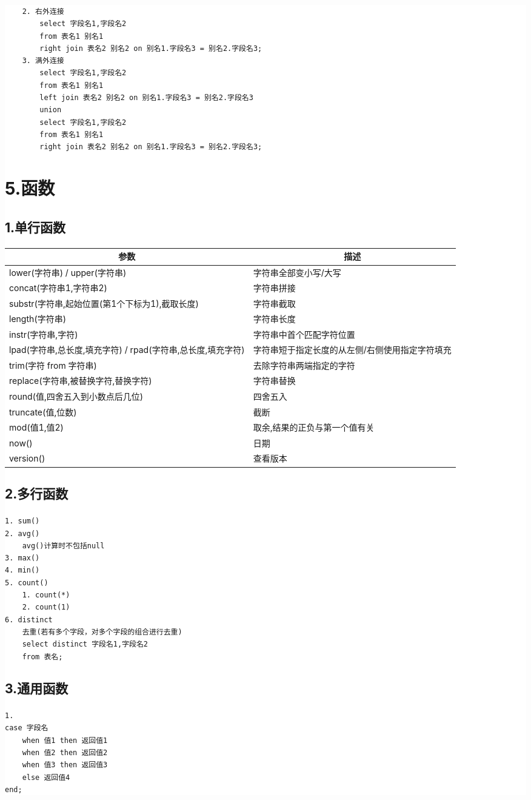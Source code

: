         2. 右外连接
            select 字段名1,字段名2
            from 表名1 别名1
            right join 表名2 别名2 on 别名1.字段名3 = 别名2.字段名3;
        3. 满外连接
            select 字段名1,字段名2
            from 表名1 别名1
            left join 表名2 别名2 on 别名1.字段名3 = 别名2.字段名3
            union
            select 字段名1,字段名2
            from 表名1 别名1
            right join 表名2 别名2 on 别名1.字段名3 = 别名2.字段名3;
# 5.函数
## 1.单行函数
| 参数 | 描述 |
| --- | --- |
| lower(字符串) / upper(字符串) | 字符串全部变小写/大写 |
| concat(字符串1,字符串2) | 字符串拼接 |
| substr(字符串,起始位置(第1个下标为1),截取长度) | 字符串截取 |
| length(字符串) | 字符串长度 |
| instr(字符串,字符) | 字符串中首个匹配字符位置 |
| lpad(字符串,总长度,填充字符) / rpad(字符串,总长度,填充字符) | 字符串短于指定长度的从左侧/右侧使用指定字符填充 |
| trim(字符 from 字符串) | 去除字符串两端指定的字符 |
| replace(字符串,被替换字符,替换字符) | 字符串替换 |
| round(值,四舍五入到小数点后几位) | 四舍五入 |
| truncate(值,位数) | 截断 |
| mod(值1,值2) | 取余,结果的正负与第一个值有关 |
| now() | 日期 |
| version() | 查看版本 |
## 2.多行函数
    1. sum()
    2. avg()
        avg()计算时不包括null
    3. max()
    4. min()
    5. count()
        1. count(*)
        2. count(1)
    6. distinct
        去重(若有多个字段，对多个字段的组合进行去重)
        select distinct 字段名1,字段名2
        from 表名;
## 3.通用函数
    1.
    case 字段名
        when 值1 then 返回值1
        when 值2 then 返回值2
        when 值3 then 返回值3
        else 返回值4
    end;